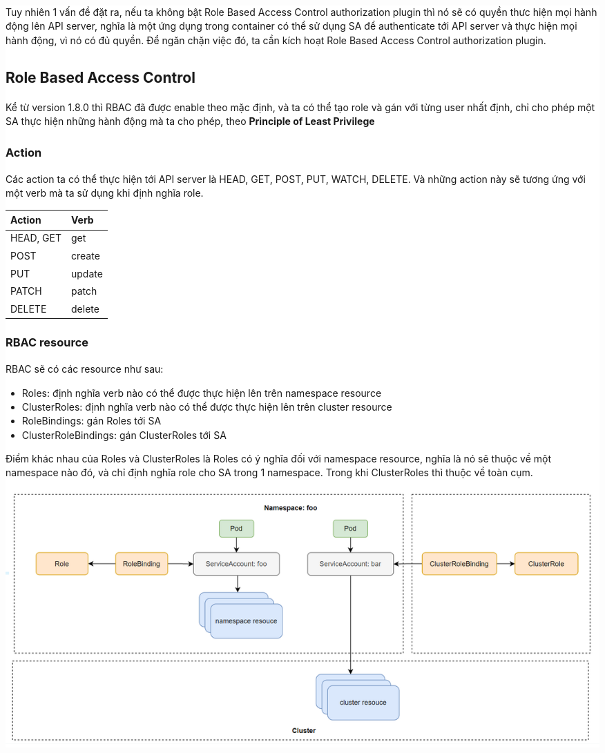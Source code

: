 Tuy nhiên 1 vấn đề đặt ra, nếu ta không bật Role Based Access Control authorization plugin thì nó sẽ có quyền thưc hiện mọi hành động lên API server, nghĩa là một ứng dụng trong container có thể sử dụng SA để authenticate tới API server và thực hiện mọi hành động, vì nó có đủ quyền. Để ngăn chặn việc đó, ta cần kích hoạt Role Based Access Control authorization plugin.

## Role Based Access Control

Kể từ version 1.8.0 thì RBAC đã được enable theo mặc định, và ta có thể tạo role và gán với từng user nhất định, chỉ cho phép một SA thực hiện những hành động mà ta cho phép, theo **Principle of Least Privilege**

### Action

Các action ta có thể thực hiện tới API server là HEAD, GET, POST, PUT, WATCH, DELETE. Và những action này sẽ tương ứng với một verb mà ta sử dụng khi định nghĩa role.

|Action|Verb|
|:-|:-|
|HEAD, GET|get|
|POST|create|
|PUT|update|
|PATCH|patch|
|DELETE|delete|

### RBAC resource

RBAC sẽ có các resource như sau:
- Roles: định nghĩa verb nào có thể được thực hiện lên trên namespace resource
- ClusterRoles: định nghĩa verb nào có thể được thực hiện lên trên cluster resource
- RoleBindings: gán Roles tới SA
- ClusterRoleBindings: gán ClusterRoles tới SA

Điểm khác nhau của Roles và ClusterRoles là Roles có ý nghĩa đối với namespace resource, nghĩa là nó sẽ thuộc về một namespace nào đó, và chỉ định nghĩa role cho SA trong 1 namespace. Trong khi ClusterRoles thì thuộc về toàn cụm.

![](./images/K8s_API_downward_9.png)
